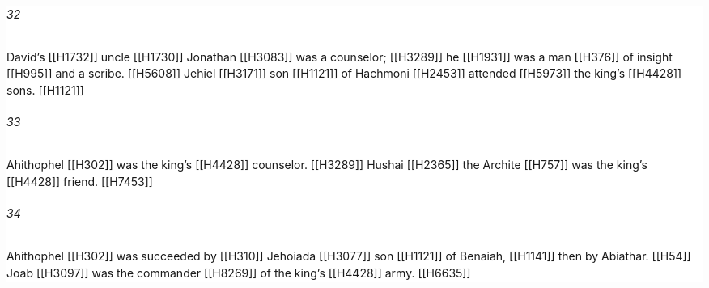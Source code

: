 ###### 32
David’s [[H1732]] uncle [[H1730]] Jonathan [[H3083]] was a counselor; [[H3289]] he [[H1931]] was a man [[H376]] of insight [[H995]] and a scribe. [[H5608]] Jehiel [[H3171]] son [[H1121]] of Hachmoni [[H2453]] attended [[H5973]] the king’s [[H4428]] sons. [[H1121]]

###### 33
Ahithophel [[H302]] was the king’s [[H4428]] counselor. [[H3289]] Hushai [[H2365]] the Archite [[H757]] was the king’s [[H4428]] friend. [[H7453]]

###### 34
Ahithophel [[H302]] was succeeded by [[H310]] Jehoiada [[H3077]] son [[H1121]] of Benaiah, [[H1141]] then by Abiathar. [[H54]] Joab [[H3097]] was the commander [[H8269]] of the king’s [[H4428]] army. [[H6635]]

